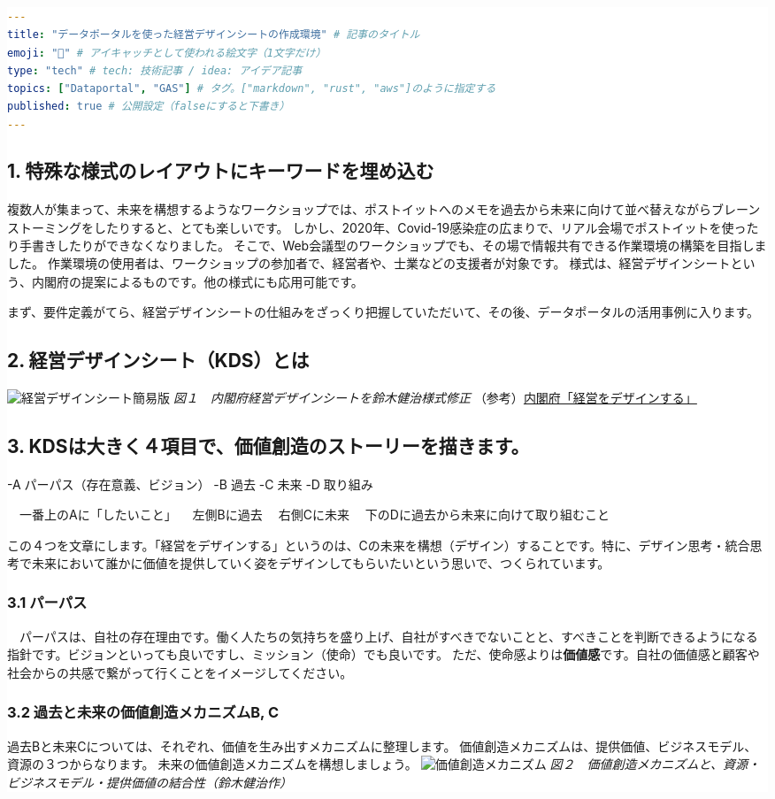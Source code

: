 ```yaml
---
title: "データポータルを使った経営デザインシートの作成環境" # 記事のタイトル
emoji: "🌻" # アイキャッチとして使われる絵文字（1文字だけ）
type: "tech" # tech: 技術記事 / idea: アイデア記事
topics: ["Dataportal", "GAS"] # タグ。["markdown", "rust", "aws"]のように指定する
published: true # 公開設定（falseにすると下書き）
---
```


## 1. 特殊な様式のレイアウトにキーワードを埋め込む
複数人が集まって、未来を構想するようなワークショップでは、ポストイットへのメモを過去から未来に向けて並べ替えながらブレーンストーミングをしたりすると、とても楽しいです。
しかし、2020年、Covid-19感染症の広まりで、リアル会場でポストイットを使ったり手書きしたりができなくなりました。
そこで、Web会議型のワークショップでも、その場で情報共有できる作業環境の構築を目指しました。
作業環境の使用者は、ワークショップの参加者で、経営者や、士業などの支援者が対象です。
様式は、経営デザインシートという、内閣府の提案によるものです。他の様式にも応用可能です。

まず、要件定義がてら、経営デザインシートの仕組みをざっくり把握していただいて、その後、データポータルの活用事例に入ります。

## 2. 経営デザインシート（KDS）とは
![経営デザインシート簡易版](https://storage.googleapis.com/zenn-user-upload/7864689a34aac5d20dc17d97.png)
*図１　内閣府経営デザインシートを鈴木健治様式修正*
（参考）[内閣府「経営をデザインする」](https://www.kantei.go.jp/jp/singi/titeki2/keiei_design/index.html)

## 3. KDSは大きく４項目で、価値創造のストーリーを描きます。
-A パーパス（存在意義、ビジョン）
-B 過去
-C 未来
-D 取り組み

　一番上のAに「したいこと」
　左側Bに過去
　右側Cに未来
　下のDに過去から未来に向けて取り組むこと

この４つを文章にします。「経営をデザインする」というのは、Cの未来を構想（デザイン）することです。特に、デザイン思考・統合思考で未来において誰かに価値を提供していく姿をデザインしてもらいたいという思いで、つくられています。

### 3.1 パーパス
　パーパスは、自社の存在理由です。働く人たちの気持ちを盛り上げ、自社がすべきでないことと、すべきことを判断できるようになる指針です。ビジョンといっても良いですし、ミッション（使命）でも良いです。
ただ、使命感よりは**価値感**です。自社の価値感と顧客や社会からの共感で繋がって行くことをイメージしてください。

### 3.2 過去と未来の価値創造メカニズムB, C
過去Bと未来Cについては、それぞれ、価値を生み出すメカニズムに整理します。
価値創造メカニズムは、提供価値、ビジネスモデル、資源の３つからなります。
未来の価値創造メカニズムを構想しましょう。
![価値創造メカニズム](https://storage.googleapis.com/zenn-user-upload/00056dc5cd627c00cabeb1bb.png)
*図２　価値創造メカニズムと、資源・ビジネスモデル・提供価値の結合性（鈴木健治作）*
